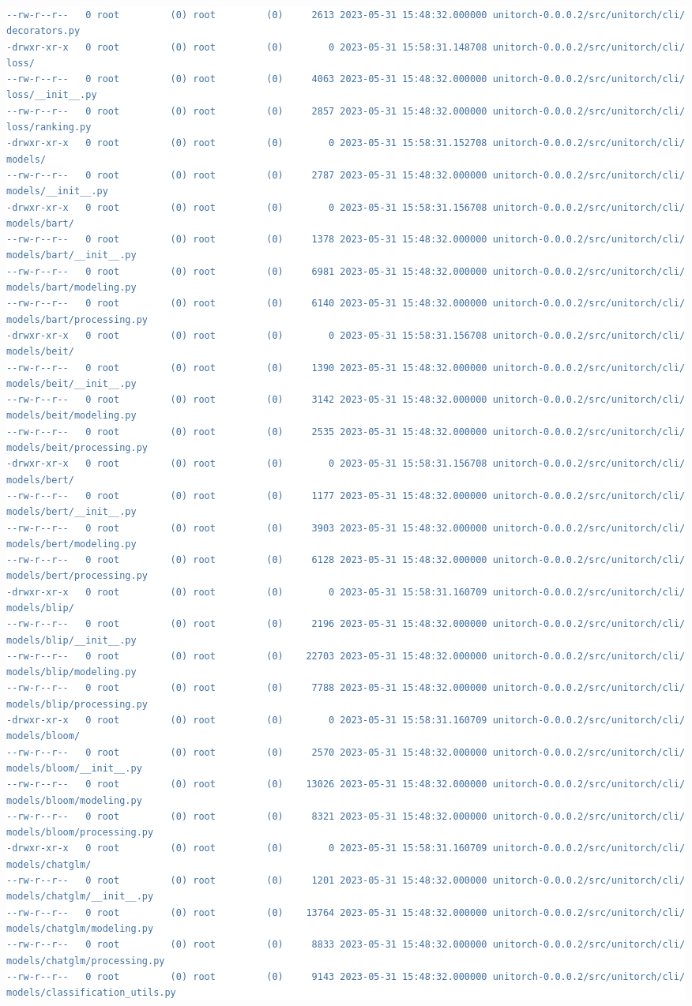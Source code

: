 ```diff
--rw-r--r--   0 root         (0) root         (0)     2613 2023-05-31 15:48:32.000000 unitorch-0.0.0.2/src/unitorch/cli/decorators.py
-drwxr-xr-x   0 root         (0) root         (0)        0 2023-05-31 15:58:31.148708 unitorch-0.0.0.2/src/unitorch/cli/loss/
--rw-r--r--   0 root         (0) root         (0)     4063 2023-05-31 15:48:32.000000 unitorch-0.0.0.2/src/unitorch/cli/loss/__init__.py
--rw-r--r--   0 root         (0) root         (0)     2857 2023-05-31 15:48:32.000000 unitorch-0.0.0.2/src/unitorch/cli/loss/ranking.py
-drwxr-xr-x   0 root         (0) root         (0)        0 2023-05-31 15:58:31.152708 unitorch-0.0.0.2/src/unitorch/cli/models/
--rw-r--r--   0 root         (0) root         (0)     2787 2023-05-31 15:48:32.000000 unitorch-0.0.0.2/src/unitorch/cli/models/__init__.py
-drwxr-xr-x   0 root         (0) root         (0)        0 2023-05-31 15:58:31.156708 unitorch-0.0.0.2/src/unitorch/cli/models/bart/
--rw-r--r--   0 root         (0) root         (0)     1378 2023-05-31 15:48:32.000000 unitorch-0.0.0.2/src/unitorch/cli/models/bart/__init__.py
--rw-r--r--   0 root         (0) root         (0)     6981 2023-05-31 15:48:32.000000 unitorch-0.0.0.2/src/unitorch/cli/models/bart/modeling.py
--rw-r--r--   0 root         (0) root         (0)     6140 2023-05-31 15:48:32.000000 unitorch-0.0.0.2/src/unitorch/cli/models/bart/processing.py
-drwxr-xr-x   0 root         (0) root         (0)        0 2023-05-31 15:58:31.156708 unitorch-0.0.0.2/src/unitorch/cli/models/beit/
--rw-r--r--   0 root         (0) root         (0)     1390 2023-05-31 15:48:32.000000 unitorch-0.0.0.2/src/unitorch/cli/models/beit/__init__.py
--rw-r--r--   0 root         (0) root         (0)     3142 2023-05-31 15:48:32.000000 unitorch-0.0.0.2/src/unitorch/cli/models/beit/modeling.py
--rw-r--r--   0 root         (0) root         (0)     2535 2023-05-31 15:48:32.000000 unitorch-0.0.0.2/src/unitorch/cli/models/beit/processing.py
-drwxr-xr-x   0 root         (0) root         (0)        0 2023-05-31 15:58:31.156708 unitorch-0.0.0.2/src/unitorch/cli/models/bert/
--rw-r--r--   0 root         (0) root         (0)     1177 2023-05-31 15:48:32.000000 unitorch-0.0.0.2/src/unitorch/cli/models/bert/__init__.py
--rw-r--r--   0 root         (0) root         (0)     3903 2023-05-31 15:48:32.000000 unitorch-0.0.0.2/src/unitorch/cli/models/bert/modeling.py
--rw-r--r--   0 root         (0) root         (0)     6128 2023-05-31 15:48:32.000000 unitorch-0.0.0.2/src/unitorch/cli/models/bert/processing.py
-drwxr-xr-x   0 root         (0) root         (0)        0 2023-05-31 15:58:31.160709 unitorch-0.0.0.2/src/unitorch/cli/models/blip/
--rw-r--r--   0 root         (0) root         (0)     2196 2023-05-31 15:48:32.000000 unitorch-0.0.0.2/src/unitorch/cli/models/blip/__init__.py
--rw-r--r--   0 root         (0) root         (0)    22703 2023-05-31 15:48:32.000000 unitorch-0.0.0.2/src/unitorch/cli/models/blip/modeling.py
--rw-r--r--   0 root         (0) root         (0)     7788 2023-05-31 15:48:32.000000 unitorch-0.0.0.2/src/unitorch/cli/models/blip/processing.py
-drwxr-xr-x   0 root         (0) root         (0)        0 2023-05-31 15:58:31.160709 unitorch-0.0.0.2/src/unitorch/cli/models/bloom/
--rw-r--r--   0 root         (0) root         (0)     2570 2023-05-31 15:48:32.000000 unitorch-0.0.0.2/src/unitorch/cli/models/bloom/__init__.py
--rw-r--r--   0 root         (0) root         (0)    13026 2023-05-31 15:48:32.000000 unitorch-0.0.0.2/src/unitorch/cli/models/bloom/modeling.py
--rw-r--r--   0 root         (0) root         (0)     8321 2023-05-31 15:48:32.000000 unitorch-0.0.0.2/src/unitorch/cli/models/bloom/processing.py
-drwxr-xr-x   0 root         (0) root         (0)        0 2023-05-31 15:58:31.160709 unitorch-0.0.0.2/src/unitorch/cli/models/chatglm/
--rw-r--r--   0 root         (0) root         (0)     1201 2023-05-31 15:48:32.000000 unitorch-0.0.0.2/src/unitorch/cli/models/chatglm/__init__.py
--rw-r--r--   0 root         (0) root         (0)    13764 2023-05-31 15:48:32.000000 unitorch-0.0.0.2/src/unitorch/cli/models/chatglm/modeling.py
--rw-r--r--   0 root         (0) root         (0)     8833 2023-05-31 15:48:32.000000 unitorch-0.0.0.2/src/unitorch/cli/models/chatglm/processing.py
--rw-r--r--   0 root         (0) root         (0)     9143 2023-05-31 15:48:32.000000 unitorch-0.0.0.2/src/unitorch/cli/models/classification_utils.py
```